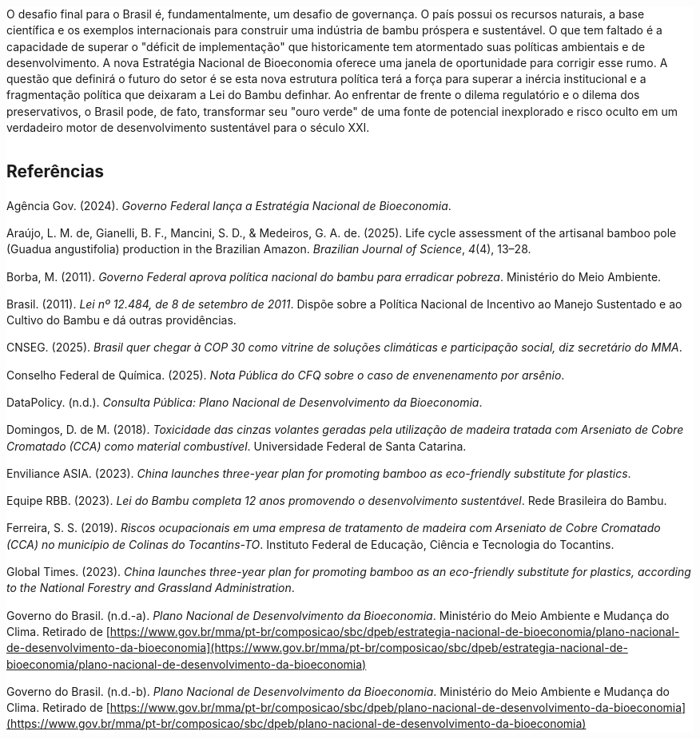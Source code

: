 O desafio final para o Brasil é, fundamentalmente, um desafio de governança. O país possui os recursos naturais, a base científica e os exemplos internacionais para construir uma indústria de bambu próspera e sustentável. O que tem faltado é a capacidade de superar o "déficit de implementação" que historicamente tem atormentado suas políticas ambientais e de desenvolvimento. A nova Estratégia Nacional de Bioeconomia oferece uma janela de oportunidade para corrigir esse rumo. A questão que definirá o futuro do setor é se esta nova estrutura política terá a força para superar a inércia institucional e a fragmentação política que deixaram a Lei do Bambu definhar. Ao enfrentar de frente o dilema regulatório e o dilema dos preservativos, o Brasil pode, de fato, transformar seu "ouro verde" de uma fonte de potencial inexplorado e risco oculto em um verdadeiro motor de desenvolvimento sustentável para o século XXI.

## Referências

Agência Gov. (2024). *Governo Federal lança a Estratégia Nacional de Bioeconomia*.

Araújo, L. M. de, Gianelli, B. F., Mancini, S. D., & Medeiros, G. A. de. (2025). Life cycle assessment of the artisanal bamboo pole (Guadua angustifolia) production in the Brazilian Amazon. *Brazilian Journal of Science*, *4*(4), 13–28.

Borba, M. (2011). *Governo Federal aprova política nacional do bambu para erradicar pobreza*. Ministério do Meio Ambiente.

Brasil. (2011). *Lei nº 12.484, de 8 de setembro de 2011*. Dispõe sobre a Política Nacional de Incentivo ao Manejo Sustentado e ao Cultivo do Bambu e dá outras providências.

CNSEG. (2025). *Brasil quer chegar à COP 30 como vitrine de soluções climáticas e participação social, diz secretário do MMA*.

Conselho Federal de Química. (2025). *Nota Pública do CFQ sobre o caso de envenenamento por arsênio*.

DataPolicy. (n.d.). *Consulta Pública: Plano Nacional de Desenvolvimento da Bioeconomia*.

Domingos, D. de M. (2018). *Toxicidade das cinzas volantes geradas pela utilização de madeira tratada com Arseniato de Cobre Cromatado (CCA) como material combustível*. Universidade Federal de Santa Catarina.

Enviliance ASIA. (2023). *China launches three-year plan for promoting bamboo as eco-friendly substitute for plastics*.

Equipe RBB. (2023). *Lei do Bambu completa 12 anos promovendo o desenvolvimento sustentável*. Rede Brasileira do Bambu.

Ferreira, S. S. (2019). *Riscos ocupacionais em uma empresa de tratamento de madeira com Arseniato de Cobre Cromatado (CCA) no município de Colinas do Tocantins-TO*. Instituto Federal de Educação, Ciência e Tecnologia do Tocantins.

Global Times. (2023). *China launches three-year plan for promoting bamboo as an eco-friendly substitute for plastics, according to the National Forestry and Grassland Administration*.

Governo do Brasil. (n.d.-a). *Plano Nacional de Desenvolvimento da Bioeconomia*. Ministério do Meio Ambiente e Mudança do Clima. Retirado de [https://www.gov.br/mma/pt-br/composicao/sbc/dpeb/estrategia-nacional-de-bioeconomia/plano-nacional-de-desenvolvimento-da-bioeconomia](https://www.gov.br/mma/pt-br/composicao/sbc/dpeb/estrategia-nacional-de-bioeconomia/plano-nacional-de-desenvolvimento-da-bioeconomia)

Governo do Brasil. (n.d.-b). *Plano Nacional de Desenvolvimento da Bioeconomia*. Ministério do Meio Ambiente e Mudança do Clima. Retirado de [https://www.gov.br/mma/pt-br/composicao/sbc/dpeb/plano-nacional-de-desenvolvimento-da-bioeconomia](https://www.gov.br/mma/pt-br/composicao/sbc/dpeb/plano-nacional-de-desenvolvimento-da-bioeconomia)
